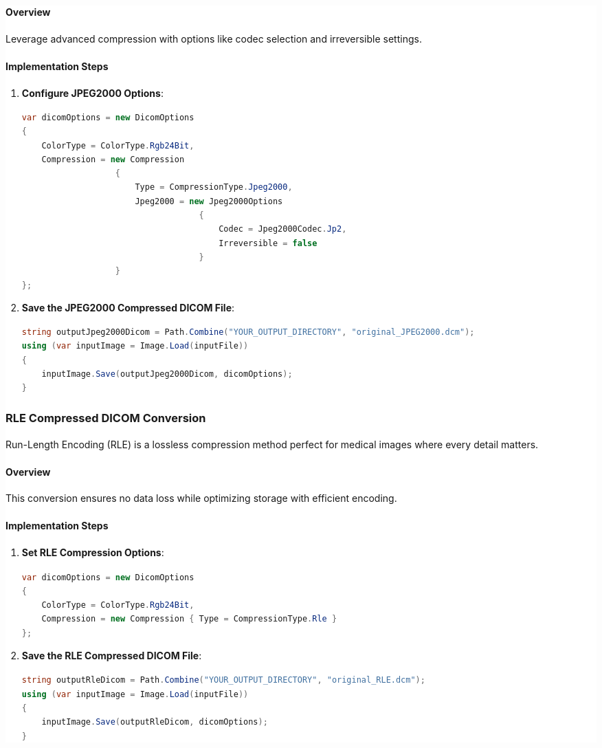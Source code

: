 #### Overview
Leverage advanced compression with options like codec selection and irreversible settings.

#### Implementation Steps
1. **Configure JPEG2000 Options**:
   ```csharp
   var dicomOptions = new DicomOptions
   {
       ColorType = ColorType.Rgb24Bit,
       Compression = new Compression
                      {
                          Type = CompressionType.Jpeg2000,
                          Jpeg2000 = new Jpeg2000Options
                                       {
                                           Codec = Jpeg2000Codec.Jp2,
                                           Irreversible = false
                                       }
                      }
   };
   ```
2. **Save the JPEG2000 Compressed DICOM File**:
   ```csharp
   string outputJpeg2000Dicom = Path.Combine("YOUR_OUTPUT_DIRECTORY", "original_JPEG2000.dcm");
   using (var inputImage = Image.Load(inputFile))
   {
       inputImage.Save(outputJpeg2000Dicom, dicomOptions);
   }
   ```

### RLE Compressed DICOM Conversion
Run-Length Encoding (RLE) is a lossless compression method perfect for medical images where every detail matters.

#### Overview
This conversion ensures no data loss while optimizing storage with efficient encoding.

#### Implementation Steps
1. **Set RLE Compression Options**:
   ```csharp
   var dicomOptions = new DicomOptions
   {
       ColorType = ColorType.Rgb24Bit,
       Compression = new Compression { Type = CompressionType.Rle }
   };
   ```
2. **Save the RLE Compressed DICOM File**:
   ```csharp
   string outputRleDicom = Path.Combine("YOUR_OUTPUT_DIRECTORY", "original_RLE.dcm");
   using (var inputImage = Image.Load(inputFile))
   {
       inputImage.Save(outputRleDicom, dicomOptions);
   }
   ```
